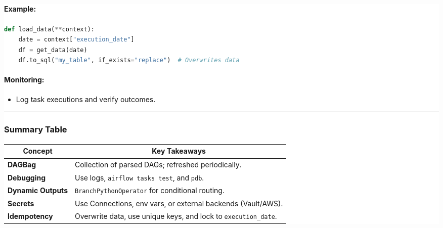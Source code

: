 #### **Example:**  
```python
def load_data(**context):  
    date = context["execution_date"]  
    df = get_data(date)  
    df.to_sql("my_table", if_exists="replace")  # Overwrites data  
```  

#### **Monitoring**:  
- Log task executions and verify outcomes.  

---

### **Summary Table**  

| Concept               | Key Takeaways                                                                 |  
|-----------------------|-------------------------------------------------------------------------------|  
| **DAGBag**           | Collection of parsed DAGs; refreshed periodically.                            |  
| **Debugging**        | Use logs, `airflow tasks test`, and `pdb`.                                    |  
| **Dynamic Outputs**  | `BranchPythonOperator` for conditional routing.                               |  
| **Secrets**          | Use Connections, env vars, or external backends (Vault/AWS).                  |  
| **Idempotency**      | Overwrite data, use unique keys, and lock to `execution_date`.                |  
